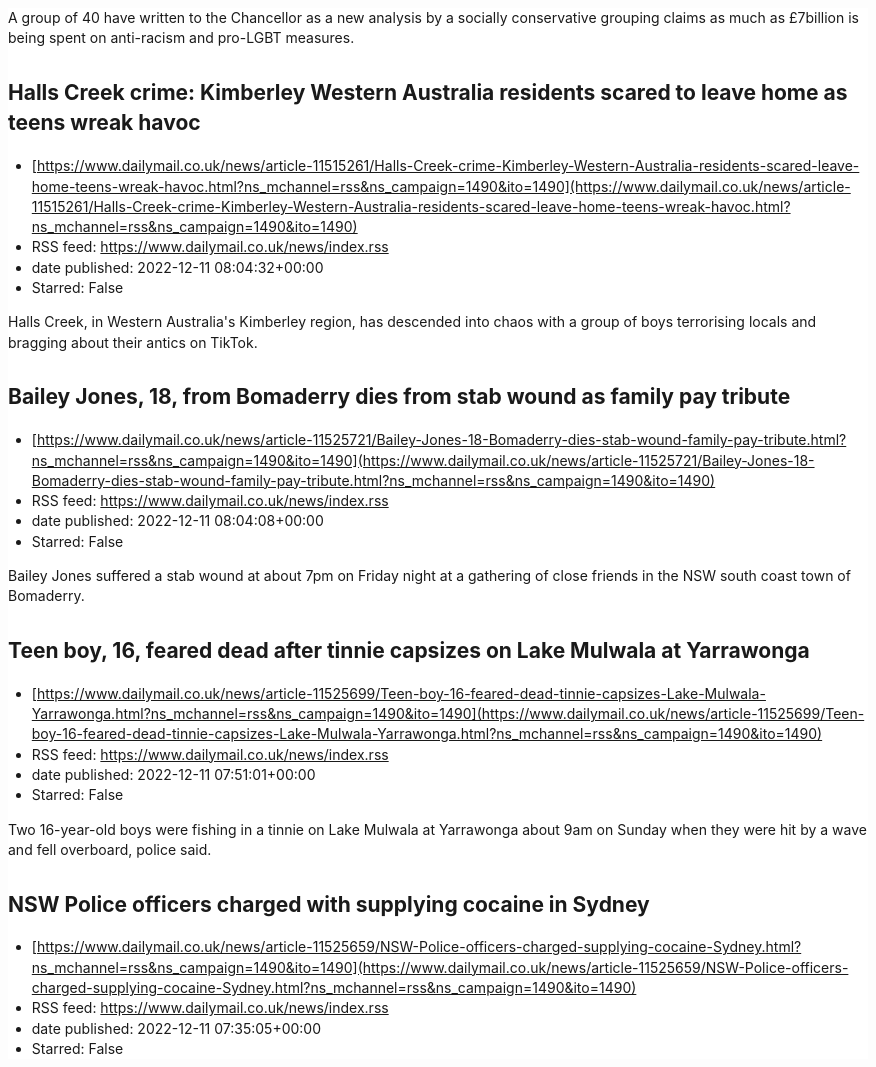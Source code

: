 A group of 40 have written to the Chancellor as a new analysis by a socially conservative grouping claims as much as £7billion is being spent on anti-racism and pro-LGBT measures.

## Halls Creek crime: Kimberley Western Australia residents scared to leave home as teens wreak havoc
 - [https://www.dailymail.co.uk/news/article-11515261/Halls-Creek-crime-Kimberley-Western-Australia-residents-scared-leave-home-teens-wreak-havoc.html?ns_mchannel=rss&ns_campaign=1490&ito=1490](https://www.dailymail.co.uk/news/article-11515261/Halls-Creek-crime-Kimberley-Western-Australia-residents-scared-leave-home-teens-wreak-havoc.html?ns_mchannel=rss&ns_campaign=1490&ito=1490)
 - RSS feed: https://www.dailymail.co.uk/news/index.rss
 - date published: 2022-12-11 08:04:32+00:00
 - Starred: False

Halls Creek, in Western Australia's Kimberley region, has descended into chaos with a group of boys terrorising locals and bragging about their antics on TikTok.

## Bailey Jones, 18, from Bomaderry dies from stab wound as family pay tribute
 - [https://www.dailymail.co.uk/news/article-11525721/Bailey-Jones-18-Bomaderry-dies-stab-wound-family-pay-tribute.html?ns_mchannel=rss&ns_campaign=1490&ito=1490](https://www.dailymail.co.uk/news/article-11525721/Bailey-Jones-18-Bomaderry-dies-stab-wound-family-pay-tribute.html?ns_mchannel=rss&ns_campaign=1490&ito=1490)
 - RSS feed: https://www.dailymail.co.uk/news/index.rss
 - date published: 2022-12-11 08:04:08+00:00
 - Starred: False

Bailey Jones suffered a stab wound at about 7pm on Friday night at a gathering of close friends in the NSW south coast town of Bomaderry.

## Teen boy, 16, feared dead after tinnie capsizes on Lake Mulwala at Yarrawonga
 - [https://www.dailymail.co.uk/news/article-11525699/Teen-boy-16-feared-dead-tinnie-capsizes-Lake-Mulwala-Yarrawonga.html?ns_mchannel=rss&ns_campaign=1490&ito=1490](https://www.dailymail.co.uk/news/article-11525699/Teen-boy-16-feared-dead-tinnie-capsizes-Lake-Mulwala-Yarrawonga.html?ns_mchannel=rss&ns_campaign=1490&ito=1490)
 - RSS feed: https://www.dailymail.co.uk/news/index.rss
 - date published: 2022-12-11 07:51:01+00:00
 - Starred: False

Two 16-year-old boys were fishing in a tinnie on Lake Mulwala at Yarrawonga about 9am on Sunday when they were hit by a wave and fell overboard, police said.

## NSW Police officers charged with supplying cocaine in Sydney
 - [https://www.dailymail.co.uk/news/article-11525659/NSW-Police-officers-charged-supplying-cocaine-Sydney.html?ns_mchannel=rss&ns_campaign=1490&ito=1490](https://www.dailymail.co.uk/news/article-11525659/NSW-Police-officers-charged-supplying-cocaine-Sydney.html?ns_mchannel=rss&ns_campaign=1490&ito=1490)
 - RSS feed: https://www.dailymail.co.uk/news/index.rss
 - date published: 2022-12-11 07:35:05+00:00
 - Starred: False

